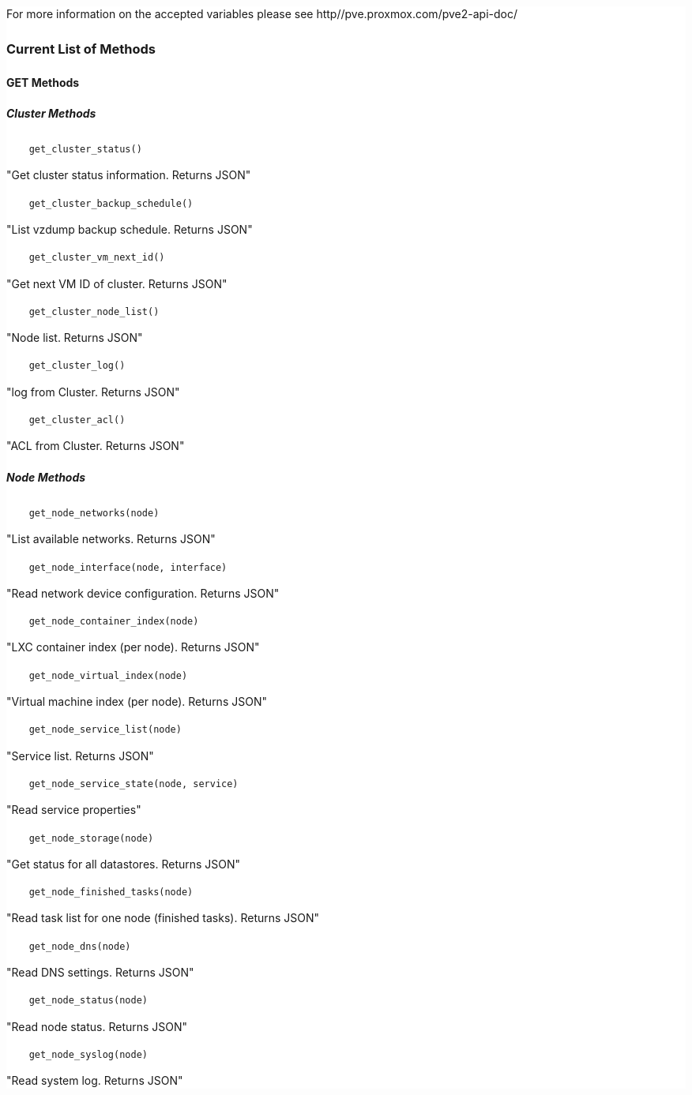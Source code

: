 For more information on the accepted variables please see http//pve.proxmox.com/pve2-api-doc/

### Current List of Methods

#### GET Methods

##### Cluster Methods
		get_cluster_status()
"Get cluster status information. Returns JSON"

		get_cluster_backup_schedule()
"List vzdump backup schedule. Returns JSON"

		get_cluster_vm_next_id()
"Get next VM ID of cluster. Returns JSON"

		get_cluster_node_list()
"Node list. Returns JSON"

		get_cluster_log()
"log from Cluster. Returns JSON"

		get_cluster_acl()
"ACL from Cluster. Returns JSON"

##### Node Methods
		get_node_networks(node)
"List available networks. Returns JSON"
  
		get_node_interface(node, interface)
"Read network device configuration. Returns JSON"

		get_node_container_index(node)
"LXC container index (per node). Returns JSON"
 
		get_node_virtual_index(node)
"Virtual machine index (per node). Returns JSON"

		get_node_service_list(node)
"Service list. Returns JSON"
   
		get_node_service_state(node, service)
"Read service properties"

		get_node_storage(node)
"Get status for all datastores. Returns JSON"
  
		get_node_finished_tasks(node)
"Read task list for one node (finished tasks). Returns JSON"

		get_node_dns(node)
"Read DNS settings. Returns JSON"

		get_node_status(node)
"Read node status. Returns JSON"

		get_node_syslog(node)
"Read system log. Returns JSON"
